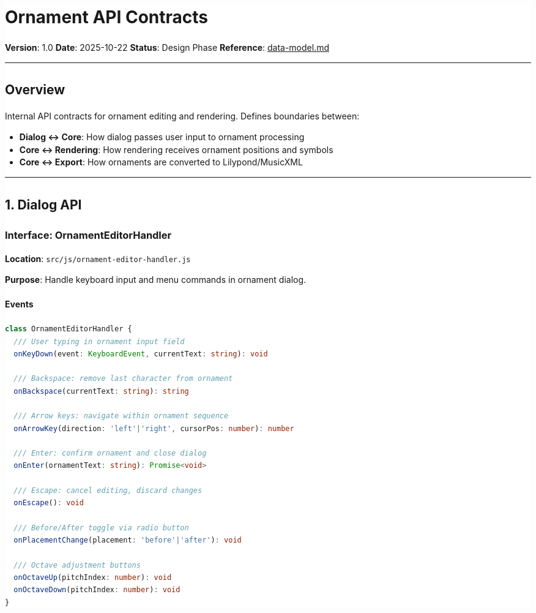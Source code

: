 # Ornament API Contracts

**Version**: 1.0
**Date**: 2025-10-22
**Status**: Design Phase
**Reference**: [data-model.md](../data-model.md)

---

## Overview

Internal API contracts for ornament editing and rendering. Defines boundaries between:
- **Dialog ↔ Core**: How dialog passes user input to ornament processing
- **Core ↔ Rendering**: How rendering receives ornament positions and symbols
- **Core ↔ Export**: How ornaments are converted to Lilypond/MusicXML

---

## 1. Dialog API

### Interface: OrnamentEditorHandler

**Location**: `src/js/ornament-editor-handler.js`

**Purpose**: Handle keyboard input and menu commands in ornament dialog.

#### Events

```typescript
class OrnamentEditorHandler {
  /// User typing in ornament input field
  onKeyDown(event: KeyboardEvent, currentText: string): void

  /// Backspace: remove last character from ornament
  onBackspace(currentText: string): string

  /// Arrow keys: navigate within ornament sequence
  onArrowKey(direction: 'left'|'right', cursorPos: number): number

  /// Enter: confirm ornament and close dialog
  onEnter(ornamentText: string): Promise<void>

  /// Escape: cancel editing, discard changes
  onEscape(): void

  /// Before/After toggle via radio button
  onPlacementChange(placement: 'before'|'after'): void

  /// Octave adjustment buttons
  onOctaveUp(pitchIndex: number): void
  onOctaveDown(pitchIndex: number): void
}
```
